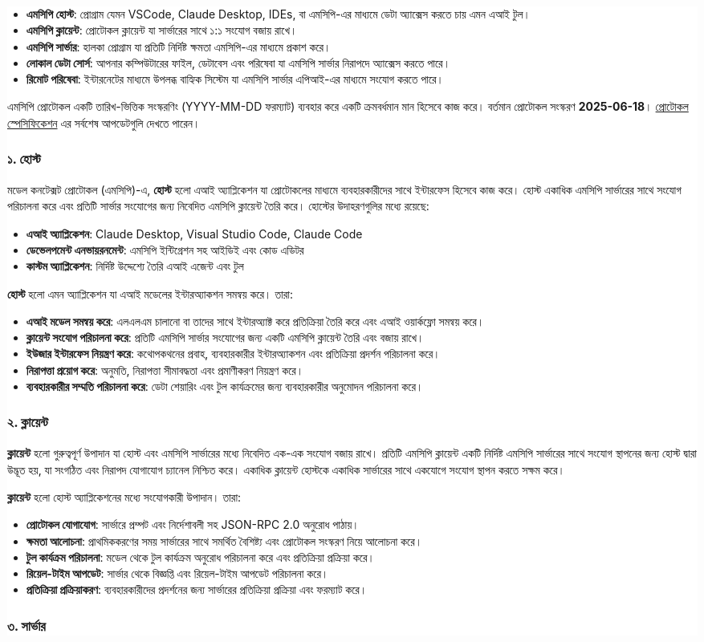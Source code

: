 - **এমসিপি হোস্ট**: প্রোগ্রাম যেমন VSCode, Claude Desktop, IDEs, বা এমসিপি-এর মাধ্যমে ডেটা অ্যাক্সেস করতে চায় এমন এআই টুল।
- **এমসিপি ক্লায়েন্ট**: প্রোটোকল ক্লায়েন্ট যা সার্ভারের সাথে ১:১ সংযোগ বজায় রাখে।
- **এমসিপি সার্ভার**: হালকা প্রোগ্রাম যা প্রতিটি নির্দিষ্ট ক্ষমতা এমসিপি-এর মাধ্যমে প্রকাশ করে।
- **লোকাল ডেটা সোর্স**: আপনার কম্পিউটারের ফাইল, ডেটাবেস এবং পরিষেবা যা এমসিপি সার্ভার নিরাপদে অ্যাক্সেস করতে পারে।
- **রিমোট পরিষেবা**: ইন্টারনেটের মাধ্যমে উপলব্ধ বাহ্যিক সিস্টেম যা এমসিপি সার্ভার এপিআই-এর মাধ্যমে সংযোগ করতে পারে।

এমসিপি প্রোটোকল একটি তারিখ-ভিত্তিক সংস্করণিং (YYYY-MM-DD ফরম্যাট) ব্যবহার করে একটি ক্রমবর্ধমান মান হিসেবে কাজ করে। বর্তমান প্রোটোকল সংস্করণ **2025-06-18**। [প্রোটোকল স্পেসিফিকেশন](https://modelcontextprotocol.io/specification/2025-06-18/) এর সর্বশেষ আপডেটগুলি দেখতে পারেন।

### ১. হোস্ট

মডেল কনটেক্সট প্রোটোকল (এমসিপি)-এ, **হোস্ট** হলো এআই অ্যাপ্লিকেশন যা প্রোটোকলের মাধ্যমে ব্যবহারকারীদের সাথে ইন্টারফেস হিসেবে কাজ করে। হোস্ট একাধিক এমসিপি সার্ভারের সাথে সংযোগ পরিচালনা করে এবং প্রতিটি সার্ভার সংযোগের জন্য নিবেদিত এমসিপি ক্লায়েন্ট তৈরি করে। হোস্টের উদাহরণগুলির মধ্যে রয়েছে:

- **এআই অ্যাপ্লিকেশন**: Claude Desktop, Visual Studio Code, Claude Code
- **ডেভেলপমেন্ট এনভায়রনমেন্ট**: এমসিপি ইন্টিগ্রেশন সহ আইডিই এবং কোড এডিটর  
- **কাস্টম অ্যাপ্লিকেশন**: নির্দিষ্ট উদ্দেশ্যে তৈরি এআই এজেন্ট এবং টুল

**হোস্ট** হলো এমন অ্যাপ্লিকেশন যা এআই মডেলের ইন্টারঅ্যাকশন সমন্বয় করে। তারা:

- **এআই মডেল সমন্বয় করে**: এলএলএম চালানো বা তাদের সাথে ইন্টারঅ্যাক্ট করে প্রতিক্রিয়া তৈরি করে এবং এআই ওয়ার্কফ্লো সমন্বয় করে।
- **ক্লায়েন্ট সংযোগ পরিচালনা করে**: প্রতিটি এমসিপি সার্ভার সংযোগের জন্য একটি এমসিপি ক্লায়েন্ট তৈরি এবং বজায় রাখে।
- **ইউজার ইন্টারফেস নিয়ন্ত্রণ করে**: কথোপকথনের প্রবাহ, ব্যবহারকারীর ইন্টারঅ্যাকশন এবং প্রতিক্রিয়া প্রদর্শন পরিচালনা করে।
- **নিরাপত্তা প্রয়োগ করে**: অনুমতি, নিরাপত্তা সীমাবদ্ধতা এবং প্রমাণীকরণ নিয়ন্ত্রণ করে।
- **ব্যবহারকারীর সম্মতি পরিচালনা করে**: ডেটা শেয়ারিং এবং টুল কার্যক্রমের জন্য ব্যবহারকারীর অনুমোদন পরিচালনা করে।

### ২. ক্লায়েন্ট

**ক্লায়েন্ট** হলো গুরুত্বপূর্ণ উপাদান যা হোস্ট এবং এমসিপি সার্ভারের মধ্যে নিবেদিত এক-এক সংযোগ বজায় রাখে। প্রতিটি এমসিপি ক্লায়েন্ট একটি নির্দিষ্ট এমসিপি সার্ভারের সাথে সংযোগ স্থাপনের জন্য হোস্ট দ্বারা উদ্ভূত হয়, যা সংগঠিত এবং নিরাপদ যোগাযোগ চ্যানেল নিশ্চিত করে। একাধিক ক্লায়েন্ট হোস্টকে একাধিক সার্ভারের সাথে একযোগে সংযোগ স্থাপন করতে সক্ষম করে। 

**ক্লায়েন্ট** হলো হোস্ট অ্যাপ্লিকেশনের মধ্যে সংযোগকারী উপাদান। তারা:

- **প্রোটোকল যোগাযোগ**: সার্ভারে প্রম্পট এবং নির্দেশাবলী সহ JSON-RPC 2.0 অনুরোধ পাঠায়।
- **ক্ষমতা আলোচনা**: প্রাথমিককরণের সময় সার্ভারের সাথে সমর্থিত বৈশিষ্ট্য এবং প্রোটোকল সংস্করণ নিয়ে আলোচনা করে।
- **টুল কার্যক্রম পরিচালনা**: মডেল থেকে টুল কার্যক্রম অনুরোধ পরিচালনা করে এবং প্রতিক্রিয়া প্রক্রিয়া করে।
- **রিয়েল-টাইম আপডেট**: সার্ভার থেকে বিজ্ঞপ্তি এবং রিয়েল-টাইম আপডেট পরিচালনা করে।
- **প্রতিক্রিয়া প্রক্রিয়াকরণ**: ব্যবহারকারীদের প্রদর্শনের জন্য সার্ভারের প্রতিক্রিয়া প্রক্রিয়া এবং ফরম্যাট করে।

### ৩. সার্ভার
